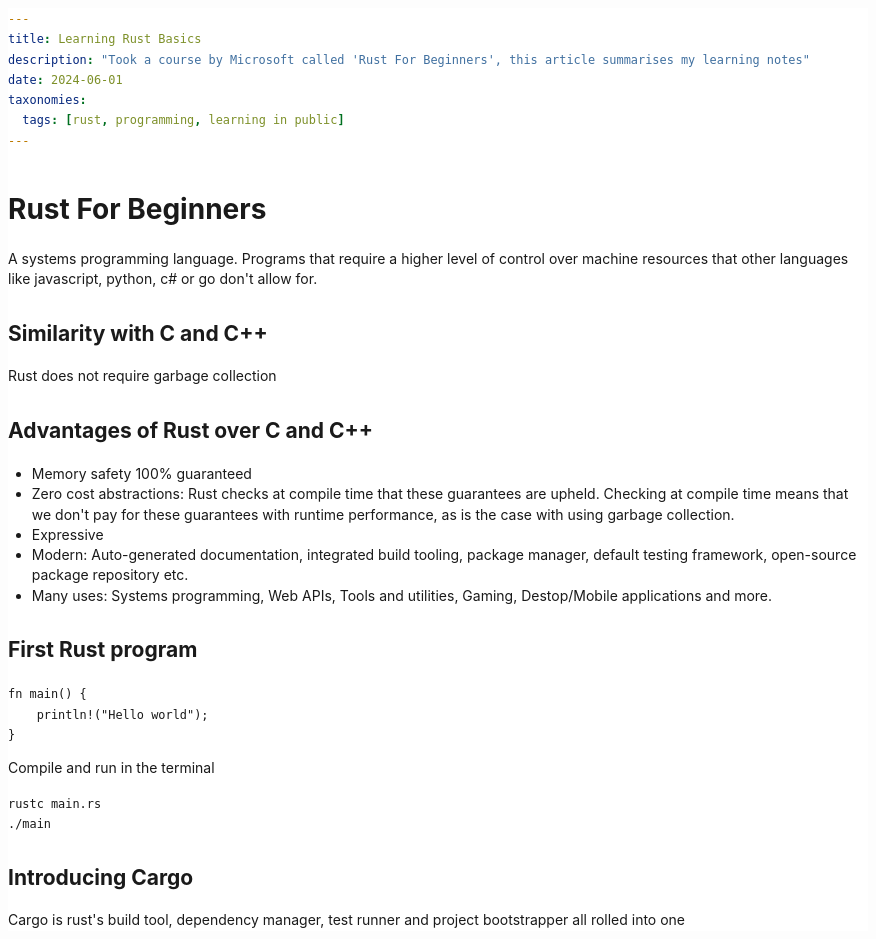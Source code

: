 ```yaml
---
title: Learning Rust Basics
description: "Took a course by Microsoft called 'Rust For Beginners', this article summarises my learning notes"
date: 2024-06-01
taxonomies:
  tags: [rust, programming, learning in public]
---
```


# Rust For Beginners

A systems programming language. Programs that require a higher level of control over machine resources that other languages like javascript, python, c# or go don't allow for.

## Similarity with C and C++

Rust does not require garbage collection

## Advantages of Rust over C and C++

- Memory safety 100% guaranteed
- Zero cost abstractions: Rust checks at compile time that these guarantees are upheld. Checking at compile time means that we don't pay for these guarantees with runtime performance, as is the case with using garbage collection.
- Expressive
- Modern: Auto-generated documentation, integrated build tooling, package manager, default testing framework, open-source package repository etc.
- Many uses: Systems programming, Web APIs, Tools and utilities, Gaming, Destop/Mobile applications and more.

## First Rust program

```
fn main() {
    println!("Hello world");
}
```

Compile and run in the terminal

```
rustc main.rs
./main
```

## Introducing Cargo

Cargo is rust's build tool, dependency manager, test runner and project bootstrapper all rolled into one

